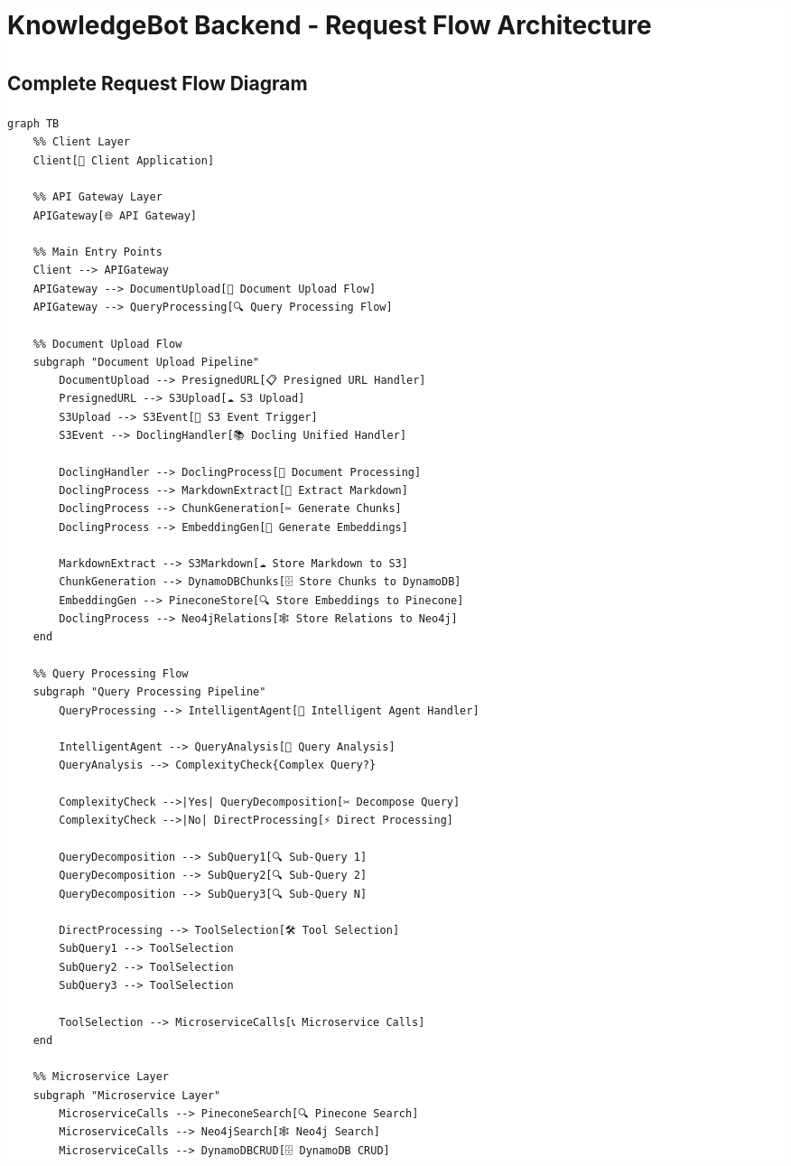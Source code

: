 # KnowledgeBot Backend - Request Flow Architecture

## Complete Request Flow Diagram

```mermaid
graph TB
    %% Client Layer
    Client[👤 Client Application]
    
    %% API Gateway Layer
    APIGateway[🌐 API Gateway]
    
    %% Main Entry Points
    Client --> APIGateway
    APIGateway --> DocumentUpload[📄 Document Upload Flow]
    APIGateway --> QueryProcessing[🔍 Query Processing Flow]
    
    %% Document Upload Flow
    subgraph "Document Upload Pipeline"
        DocumentUpload --> PresignedURL[📋 Presigned URL Handler]
        PresignedURL --> S3Upload[☁️ S3 Upload]
        S3Upload --> S3Event[📡 S3 Event Trigger]
        S3Event --> DoclingHandler[📚 Docling Unified Handler]
        
        DoclingHandler --> DoclingProcess[🔧 Document Processing]
        DoclingProcess --> MarkdownExtract[📝 Extract Markdown]
        DoclingProcess --> ChunkGeneration[✂️ Generate Chunks]
        DoclingProcess --> EmbeddingGen[🧠 Generate Embeddings]
        
        MarkdownExtract --> S3Markdown[☁️ Store Markdown to S3]
        ChunkGeneration --> DynamoDBChunks[🗄️ Store Chunks to DynamoDB]
        EmbeddingGen --> PineconeStore[🔍 Store Embeddings to Pinecone]
        DoclingProcess --> Neo4jRelations[🕸️ Store Relations to Neo4j]
    end
    
    %% Query Processing Flow
    subgraph "Query Processing Pipeline"
        QueryProcessing --> IntelligentAgent[🤖 Intelligent Agent Handler]
        
        IntelligentAgent --> QueryAnalysis[🧠 Query Analysis]
        QueryAnalysis --> ComplexityCheck{Complex Query?}
        
        ComplexityCheck -->|Yes| QueryDecomposition[✂️ Decompose Query]
        ComplexityCheck -->|No| DirectProcessing[⚡ Direct Processing]
        
        QueryDecomposition --> SubQuery1[🔍 Sub-Query 1]
        QueryDecomposition --> SubQuery2[🔍 Sub-Query 2]
        QueryDecomposition --> SubQuery3[🔍 Sub-Query N]
        
        DirectProcessing --> ToolSelection[🛠️ Tool Selection]
        SubQuery1 --> ToolSelection
        SubQuery2 --> ToolSelection
        SubQuery3 --> ToolSelection
        
        ToolSelection --> MicroserviceCalls[📞 Microservice Calls]
    end
    
    %% Microservice Layer
    subgraph "Microservice Layer"
        MicroserviceCalls --> PineconeSearch[🔍 Pinecone Search]
        MicroserviceCalls --> Neo4jSearch[🕸️ Neo4j Search]
        MicroserviceCalls --> DynamoDBCRUD[🗄️ DynamoDB CRUD]
```